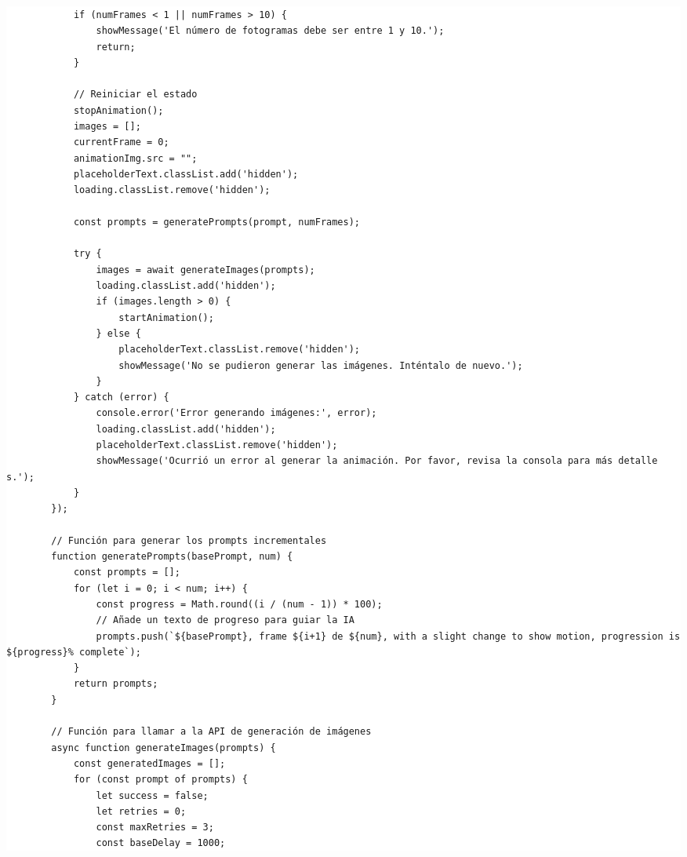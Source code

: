                 if (numFrames < 1 || numFrames > 10) {
                    showMessage('El número de fotogramas debe ser entre 1 y 10.');
                    return;
                }

                // Reiniciar el estado
                stopAnimation();
                images = [];
                currentFrame = 0;
                animationImg.src = "";
                placeholderText.classList.add('hidden');
                loading.classList.remove('hidden');

                const prompts = generatePrompts(prompt, numFrames);

                try {
                    images = await generateImages(prompts);
                    loading.classList.add('hidden');
                    if (images.length > 0) {
                        startAnimation();
                    } else {
                        placeholderText.classList.remove('hidden');
                        showMessage('No se pudieron generar las imágenes. Inténtalo de nuevo.');
                    }
                } catch (error) {
                    console.error('Error generando imágenes:', error);
                    loading.classList.add('hidden');
                    placeholderText.classList.remove('hidden');
                    showMessage('Ocurrió un error al generar la animación. Por favor, revisa la consola para más detalles.');
                }
            });

            // Función para generar los prompts incrementales
            function generatePrompts(basePrompt, num) {
                const prompts = [];
                for (let i = 0; i < num; i++) {
                    const progress = Math.round((i / (num - 1)) * 100);
                    // Añade un texto de progreso para guiar la IA
                    prompts.push(`${basePrompt}, frame ${i+1} de ${num}, with a slight change to show motion, progression is ${progress}% complete`);
                }
                return prompts;
            }

            // Función para llamar a la API de generación de imágenes
            async function generateImages(prompts) {
                const generatedImages = [];
                for (const prompt of prompts) {
                    let success = false;
                    let retries = 0;
                    const maxRetries = 3;
                    const baseDelay = 1000;
